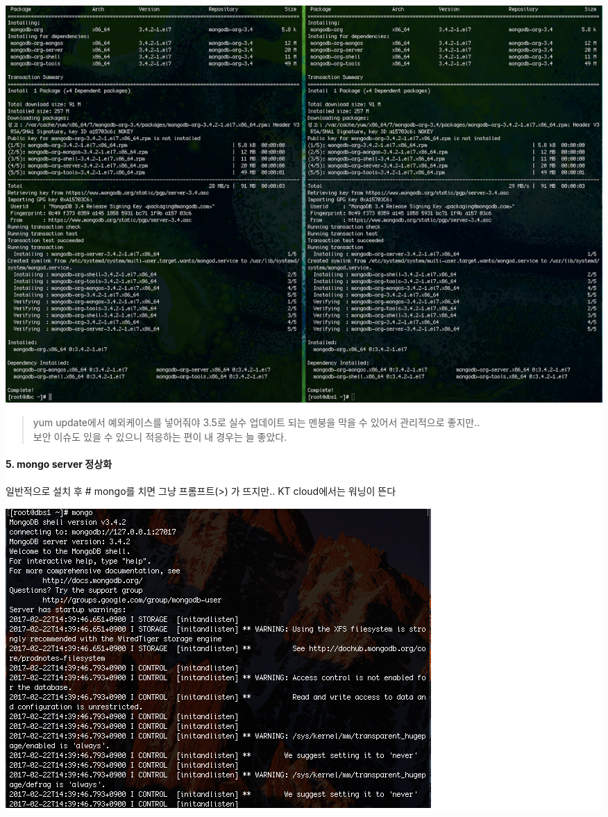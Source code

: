 ![alt mongoserver](/images/mongo_sharding/3.png)

> yum update에서 예외케이스를 넣어줘야 3.5로 실수 업데이트 되는 멘붕을 막을 수 있어서 관리적으로 좋지만..  
보안 이슈도 있을 수 있으니 적응하는 편이 내 경우는 늘 좋았다.

#### 5. mongo server 정상화

일반적으로 설치 후 # mongo를 치면 그냥 프롬프트(>) 가 뜨지만.. KT cloud에서는 워닝이 뜬다

![alt mongoserver](/images/mongo_sharding/4.png)
